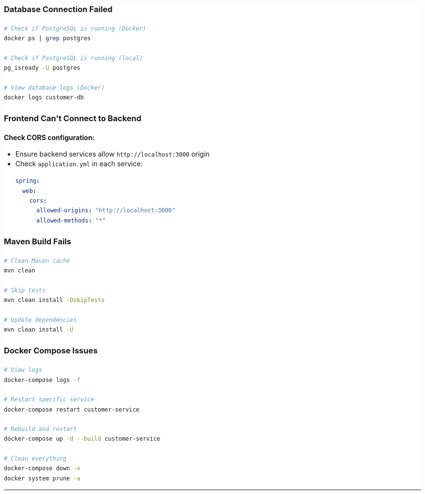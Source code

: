 ### Database Connection Failed

```bash
# Check if PostgreSQL is running (Docker)
docker ps | grep postgres

# Check if PostgreSQL is running (local)
pg_isready -U postgres

# View database logs (Docker)
docker logs customer-db
```

### Frontend Can't Connect to Backend

**Check CORS configuration:**
- Ensure backend services allow `http://localhost:3000` origin
- Check `application.yml` in each service:
  ```yaml
  spring:
    web:
      cors:
        allowed-origins: "http://localhost:3000"
        allowed-methods: "*"
  ```

### Maven Build Fails

```bash
# Clean Maven cache
mvn clean

# Skip tests
mvn clean install -DskipTests

# Update dependencies
mvn clean install -U
```

### Docker Compose Issues

```bash
# View logs
docker-compose logs -f

# Restart specific service
docker-compose restart customer-service

# Rebuild and restart
docker-compose up -d --build customer-service

# Clean everything
docker-compose down -v
docker system prune -a
```

---